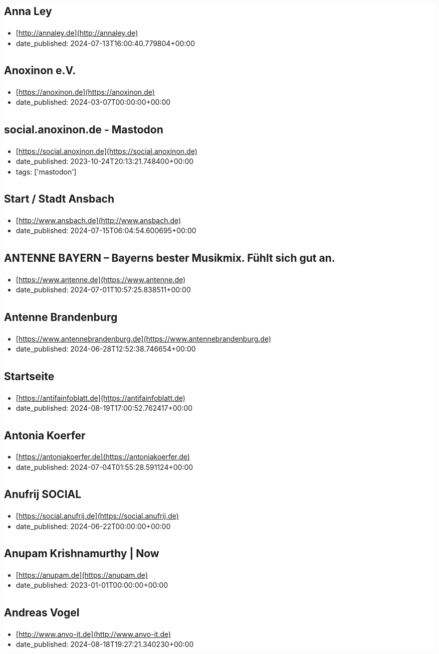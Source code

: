  ## Anna Ley
 - [http://annaley.de](http://annaley.de)
 - date_published: 2024-07-13T16:00:40.779804+00:00

 ## Anoxinon e.V.
 - [https://anoxinon.de](https://anoxinon.de)
 - date_published: 2024-03-07T00:00:00+00:00

 ## social.anoxinon.de - Mastodon
 - [https://social.anoxinon.de](https://social.anoxinon.de)
 - date_published: 2023-10-24T20:13:21.748400+00:00
 - tags: ['mastodon']

 ## Start / Stadt Ansbach
 - [http://www.ansbach.de](http://www.ansbach.de)
 - date_published: 2024-07-15T06:04:54.600695+00:00

 ## ANTENNE BAYERN – Bayerns bester Musikmix. Fühlt sich gut an.
 - [https://www.antenne.de](https://www.antenne.de)
 - date_published: 2024-07-01T10:57:25.838511+00:00

 ## Antenne Brandenburg
 - [https://www.antennebrandenburg.de](https://www.antennebrandenburg.de)
 - date_published: 2024-06-28T12:52:38.746654+00:00

 ## Startseite
 - [https://antifainfoblatt.de](https://antifainfoblatt.de)
 - date_published: 2024-08-19T17:00:52.762417+00:00

 ## Antonia Koerfer
 - [https://antoniakoerfer.de](https://antoniakoerfer.de)
 - date_published: 2024-07-04T01:55:28.591124+00:00

 ## Anufrij SOCIAL
 - [https://social.anufrij.de](https://social.anufrij.de)
 - date_published: 2024-06-22T00:00:00+00:00

 ## Anupam Krishnamurthy | Now
 - [https://anupam.de](https://anupam.de)
 - date_published: 2023-01-01T00:00:00+00:00

 ## Andreas Vogel
 - [http://www.anvo-it.de](http://www.anvo-it.de)
 - date_published: 2024-08-18T19:27:21.340230+00:00
